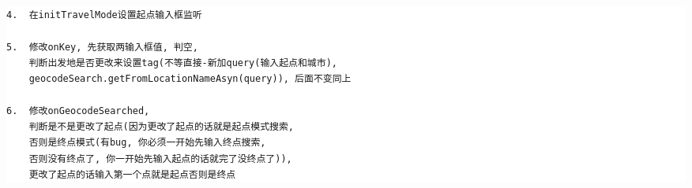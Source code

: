     4.  在initTravelMode设置起点输入框监听

    5.  修改onKey, 先获取两输入框值, 判空,
        判断出发地是否更改来设置tag(不等直接-新加query(输入起点和城市),
        geocodeSearch.getFromLocationNameAsyn(query)), 后面不变同上

    6.  修改onGeocodeSearched,
        判断是不是更改了起点(因为更改了起点的话就是起点模式搜索,
        否则是终点模式(有bug, 你必须一开始先输入终点搜索,
        否则没有终点了, 你一开始先输入起点的话就完了没终点了)),
        更改了起点的话输入第一个点就是起点否则是终点
